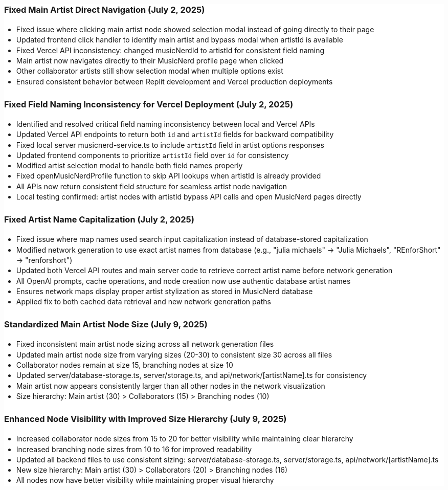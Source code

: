 
### Fixed Main Artist Direct Navigation (July 2, 2025)
- Fixed issue where clicking main artist node showed selection modal instead of going directly to their page
- Updated frontend click handler to identify main artist and bypass modal when artistId is available
- Fixed Vercel API inconsistency: changed musicNerdId to artistId for consistent field naming
- Main artist now navigates directly to their MusicNerd profile page when clicked
- Other collaborator artists still show selection modal when multiple options exist
- Ensured consistent behavior between Replit development and Vercel production deployments

### Fixed Field Naming Inconsistency for Vercel Deployment (July 2, 2025)
- Identified and resolved critical field naming inconsistency between local and Vercel APIs
- Updated Vercel API endpoints to return both `id` and `artistId` fields for backward compatibility
- Fixed local server musicnerd-service.ts to include `artistId` field in artist options responses
- Updated frontend components to prioritize `artistId` field over `id` for consistency
- Modified artist selection modal to handle both field names properly
- Fixed openMusicNerdProfile function to skip API lookups when artistId is already provided
- All APIs now return consistent field structure for seamless artist node navigation
- Local testing confirmed: artist nodes with artistId bypass API calls and open MusicNerd pages directly

### Fixed Artist Name Capitalization (July 2, 2025)
- Fixed issue where map names used search input capitalization instead of database-stored capitalization
- Modified network generation to use exact artist names from database (e.g., "julia michaels" → "Julia Michaels", "REnforShort" → "renforshort")
- Updated both Vercel API routes and main server code to retrieve correct artist name before network generation
- All OpenAI prompts, cache operations, and node creation now use authentic database artist names
- Ensures network maps display proper artist stylization as stored in MusicNerd database
- Applied fix to both cached data retrieval and new network generation paths

### Standardized Main Artist Node Size (July 9, 2025)
- Fixed inconsistent main artist node sizing across all network generation files
- Updated main artist node size from varying sizes (20-30) to consistent size 30 across all files
- Collaborator nodes remain at size 15, branching nodes at size 10
- Updated server/database-storage.ts, server/storage.ts, and api/network/[artistName].ts for consistency
- Main artist now appears consistently larger than all other nodes in the network visualization
- Size hierarchy: Main artist (30) > Collaborators (15) > Branching nodes (10)

### Enhanced Node Visibility with Improved Size Hierarchy (July 9, 2025)
- Increased collaborator node sizes from 15 to 20 for better visibility while maintaining clear hierarchy
- Increased branching node sizes from 10 to 16 for improved readability
- Updated all backend files to use consistent sizing: server/database-storage.ts, server/storage.ts, api/network/[artistName].ts
- New size hierarchy: Main artist (30) > Collaborators (20) > Branching nodes (16)
- All nodes now have better visibility while maintaining proper visual hierarchy

